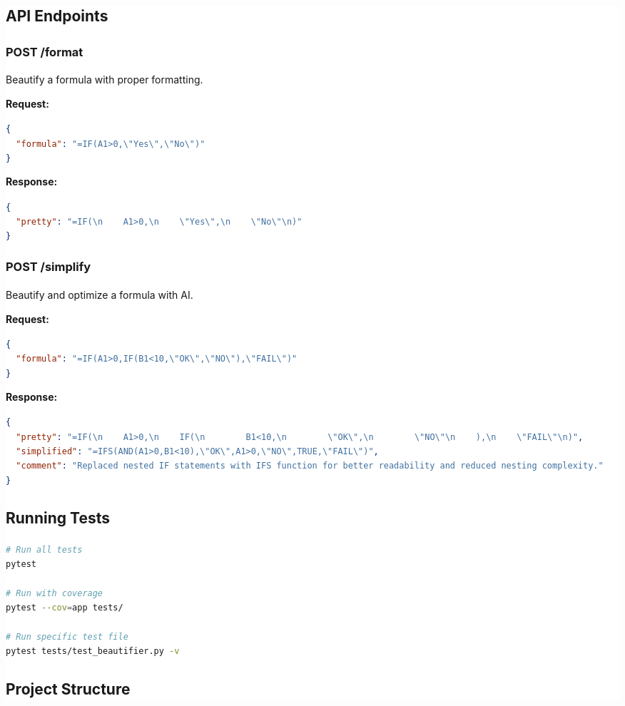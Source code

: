 ## API Endpoints

### POST /format
Beautify a formula with proper formatting.

**Request:**
```json
{
  "formula": "=IF(A1>0,\"Yes\",\"No\")"
}
```

**Response:**
```json
{
  "pretty": "=IF(\n    A1>0,\n    \"Yes\",\n    \"No\"\n)"
}
```

### POST /simplify
Beautify and optimize a formula with AI.

**Request:**
```json
{
  "formula": "=IF(A1>0,IF(B1<10,\"OK\",\"NO\"),\"FAIL\")"
}
```

**Response:**
```json
{
  "pretty": "=IF(\n    A1>0,\n    IF(\n        B1<10,\n        \"OK\",\n        \"NO\"\n    ),\n    \"FAIL\"\n)",
  "simplified": "=IFS(AND(A1>0,B1<10),\"OK\",A1>0,\"NO\",TRUE,\"FAIL\")",
  "comment": "Replaced nested IF statements with IFS function for better readability and reduced nesting complexity."
}
```

## Running Tests

```bash
# Run all tests
pytest

# Run with coverage
pytest --cov=app tests/

# Run specific test file
pytest tests/test_beautifier.py -v
```

## Project Structure
